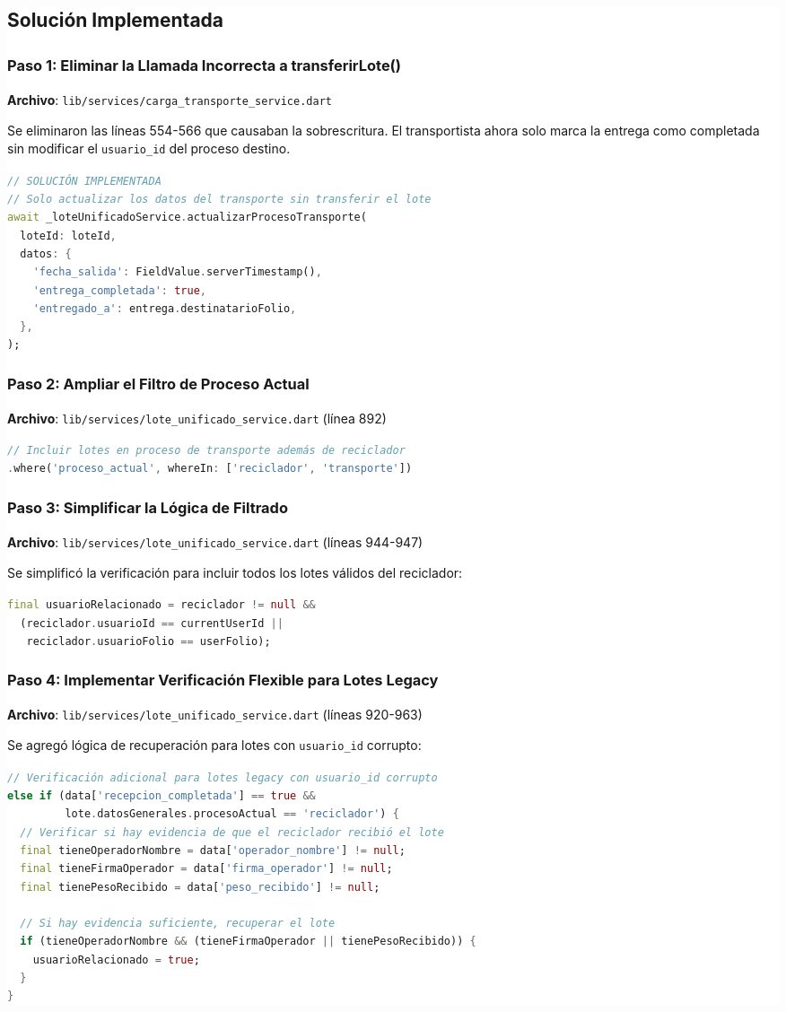 ## Solución Implementada

### Paso 1: Eliminar la Llamada Incorrecta a transferirLote()
**Archivo**: `lib/services/carga_transporte_service.dart`

Se eliminaron las líneas 554-566 que causaban la sobrescritura. El transportista ahora solo marca la entrega como completada sin modificar el `usuario_id` del proceso destino.

```dart
// SOLUCIÓN IMPLEMENTADA
// Solo actualizar los datos del transporte sin transferir el lote
await _loteUnificadoService.actualizarProcesoTransporte(
  loteId: loteId,
  datos: {
    'fecha_salida': FieldValue.serverTimestamp(),
    'entrega_completada': true,
    'entregado_a': entrega.destinatarioFolio,
  },
);
```

### Paso 2: Ampliar el Filtro de Proceso Actual
**Archivo**: `lib/services/lote_unificado_service.dart` (línea 892)

```dart
// Incluir lotes en proceso de transporte además de reciclador
.where('proceso_actual', whereIn: ['reciclador', 'transporte'])
```

### Paso 3: Simplificar la Lógica de Filtrado
**Archivo**: `lib/services/lote_unificado_service.dart` (líneas 944-947)

Se simplificó la verificación para incluir todos los lotes válidos del reciclador:

```dart
final usuarioRelacionado = reciclador != null && 
  (reciclador.usuarioId == currentUserId || 
   reciclador.usuarioFolio == userFolio);
```

### Paso 4: Implementar Verificación Flexible para Lotes Legacy
**Archivo**: `lib/services/lote_unificado_service.dart` (líneas 920-963)

Se agregó lógica de recuperación para lotes con `usuario_id` corrupto:

```dart
// Verificación adicional para lotes legacy con usuario_id corrupto
else if (data['recepcion_completada'] == true && 
         lote.datosGenerales.procesoActual == 'reciclador') {
  // Verificar si hay evidencia de que el reciclador recibió el lote
  final tieneOperadorNombre = data['operador_nombre'] != null;
  final tieneFirmaOperador = data['firma_operador'] != null;
  final tienePesoRecibido = data['peso_recibido'] != null;
  
  // Si hay evidencia suficiente, recuperar el lote
  if (tieneOperadorNombre && (tieneFirmaOperador || tienePesoRecibido)) {
    usuarioRelacionado = true;
  }
}
```
